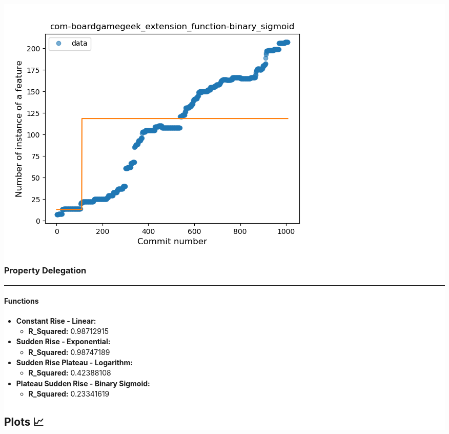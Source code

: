 ![com-boardgamegeek T9](../plots/com-boardgamegeek_extension_function_T9.png)
### <a name="property_delegation">Property Delegation</a>
----
#### Functions
* **Constant Rise - Linear:** ![equation](http://latex.codecogs.com/svg.latex?0.211035x%20&plus;%20-2.908148)
    * **R_Squared:** 0.98712915
* **Sudden Rise - Exponential:** ![equation](http://latex.codecogs.com/svg.latex?-36293.246854x%5E%7B1.000191%7D%20&plus;%20-1028.215485)
    * **R_Squared:** 0.98747189
* **Sudden Rise Plateau - Logarithm:** ![equation](http://latex.codecogs.com/svg.latex?16.494041%5Clog_%7B3.14177%7D%28x%29%20&plus;%200.0)
    * **R_Squared:** 0.42388108
* **Plateau Sudden Rise - Binary Sigmoid:** ![equation](http://latex.codecogs.com/svg.latex?%5Cfrac%7B-77.827351%7D%7B1%20&plus;%20%5Cepsilon%5E%28--99.029856%28x%20-68.409412%29%29%7D%20&plus;%2083.680292)
    * **R_Squared:** 0.23341619

**Plots** :chart_with_upwards_trend:
-----
